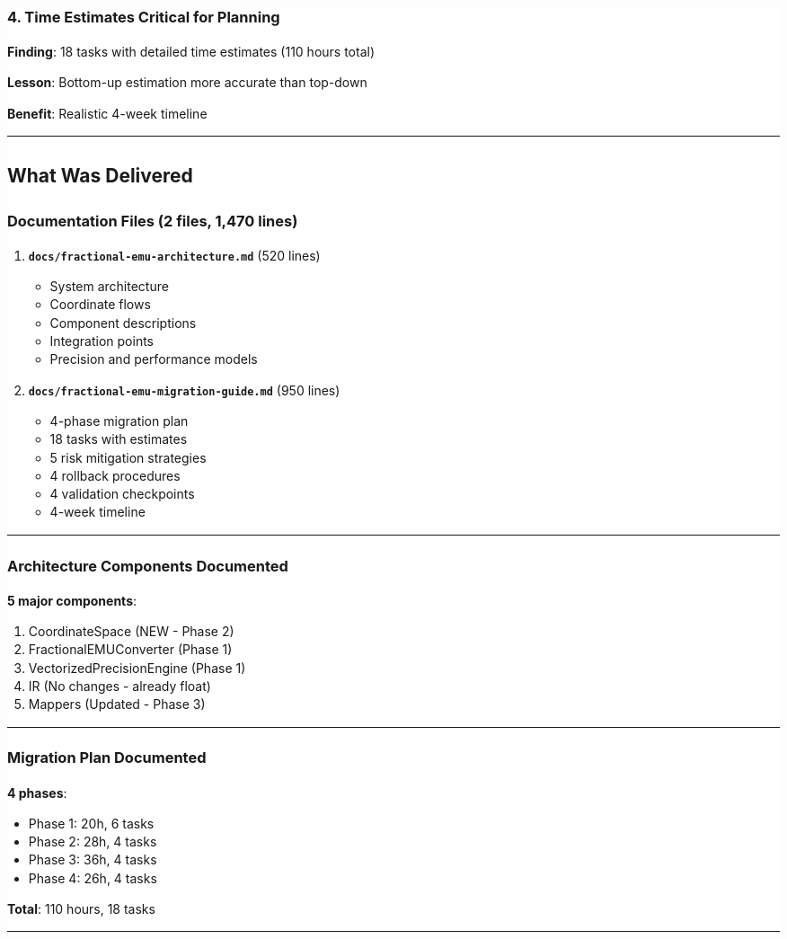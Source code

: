 ### 4. Time Estimates Critical for Planning

**Finding**: 18 tasks with detailed time estimates (110 hours total)

**Lesson**: Bottom-up estimation more accurate than top-down

**Benefit**: Realistic 4-week timeline

---

## What Was Delivered

### Documentation Files (2 files, 1,470 lines)

1. **`docs/fractional-emu-architecture.md`** (520 lines)
   - System architecture
   - Coordinate flows
   - Component descriptions
   - Integration points
   - Precision and performance models

2. **`docs/fractional-emu-migration-guide.md`** (950 lines)
   - 4-phase migration plan
   - 18 tasks with estimates
   - 5 risk mitigation strategies
   - 4 rollback procedures
   - 4 validation checkpoints
   - 4-week timeline

---

### Architecture Components Documented

**5 major components**:
1. CoordinateSpace (NEW - Phase 2)
2. FractionalEMUConverter (Phase 1)
3. VectorizedPrecisionEngine (Phase 1)
4. IR (No changes - already float)
5. Mappers (Updated - Phase 3)

---

### Migration Plan Documented

**4 phases**:
- Phase 1: 20h, 6 tasks
- Phase 2: 28h, 4 tasks
- Phase 3: 36h, 4 tasks
- Phase 4: 26h, 4 tasks

**Total**: 110 hours, 18 tasks

---
